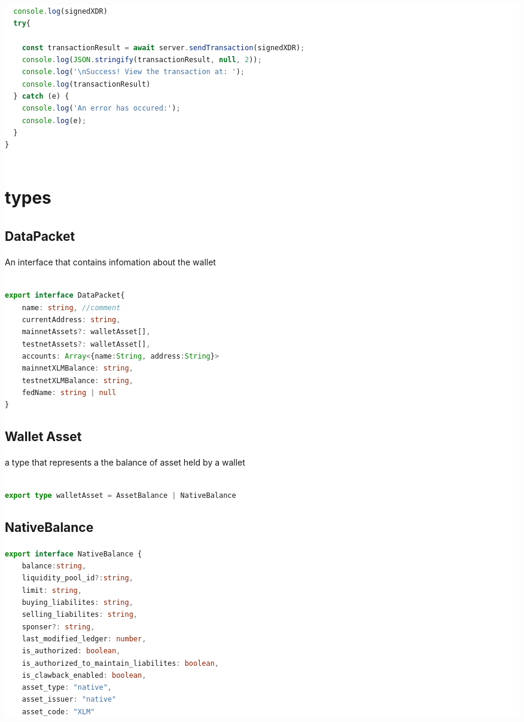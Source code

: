```javascript
  console.log(signedXDR)
  try{
    
    const transactionResult = await server.sendTransaction(signedXDR);
    console.log(JSON.stringify(transactionResult, null, 2));
    console.log('\nSuccess! View the transaction at: ');
    console.log(transactionResult)
  } catch (e) {
    console.log('An error has occured:');
    console.log(e);
  }
}



```

# types

## DataPacket
An interface that contains infomation about the wallet
```typescript

export interface DataPacket{
    name: string, //comment
    currentAddress: string,
    mainnetAssets?: walletAsset[],
    testnetAssets?: walletAsset[],
    accounts: Array<{name:String, address:String}>
    mainnetXLMBalance: string,
    testnetXLMBalance: string,
    fedName: string | null
}

```

## Wallet Asset

a type that represents a the balance of asset held by a wallet
```typescript

export type walletAsset = AssetBalance | NativeBalance

```

## NativeBalance

```typescript
export interface NativeBalance {
    balance:string,
    liquidity_pool_id?:string,
    limit: string,
    buying_liabilites: string,
    selling_liabilites: string,
    sponser?: string,
    last_modified_ledger: number,
    is_authorized: boolean,
    is_authorized_to_maintain_liabilites: boolean,
    is_clawback_enabled: boolean,
    asset_type: "native",
    asset_issuer: "native"
    asset_code: "XLM"
```